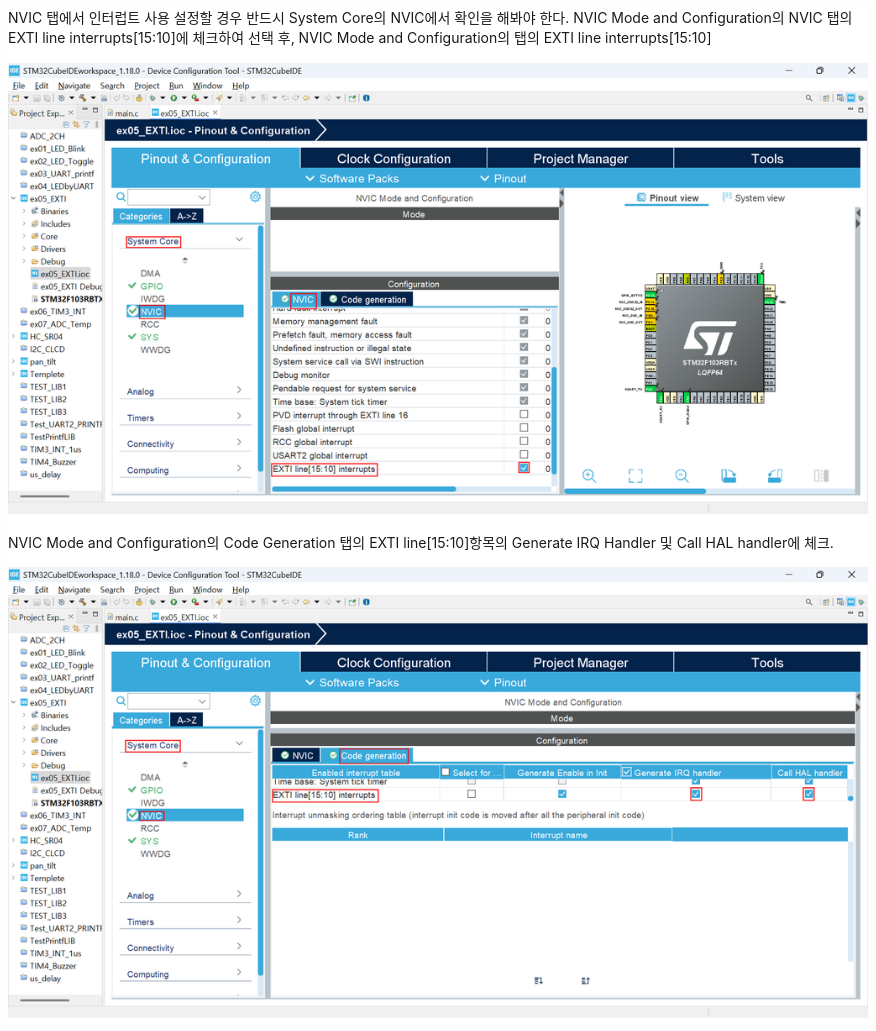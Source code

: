 NVIC 탭에서 인터럽트 사용 설정할 경우 반드시 System Core의 NVIC에서 확인을 해봐야 한다. NVIC Mode and Configuration의 NVIC 탭의 EXTI line interrupts[15:10]에 체크하여 선택 후, NVIC Mode and Configuration의  탭의 EXTI line interrupts[15:10]

![](./img/NVIC_mode_n_config_nvic.png)

NVIC Mode and Configuration의 Code Generation 탭의 EXTI line[15:10]항목의 Generate IRQ Handler 및 Call HAL handler에 체크.

![](./img/NVIC_mode_n_config_code_generation.png)
